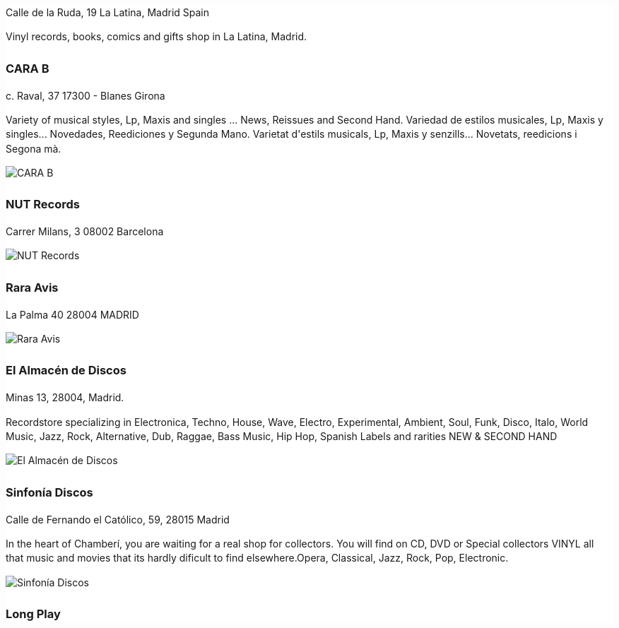 Calle de la Ruda, 19
La Latina, Madrid
Spain

Vinyl records, books, comics and gifts shop in La Latina, Madrid.

### CARA B

c. Raval, 37
17300 - Blanes
Girona

Variety of musical styles, Lp, Maxis and singles ... News, Reissues and Second Hand.
Variedad de estilos musicales, Lp, Maxis y singles... Novedades, Reediciones y Segunda Mano.
Varietat d'estils musicals, Lp, Maxis y senzills... Novetats, reedicions i Segona mà.

![CARA B](https://discogslabs.imgix.net/vinylhub/5a72dd26a690aa00329d5071.jpg?auto=compress%2Cformat&fit=max&fm=jpg&h=2000&w=2000&s=f925580a9542adb50c62d964a8c23cfd "CARA B")

### NUT Records

Carrer Milans, 3
08002
Barcelona

![NUT Records](https://discogslabs.imgix.net/vinylhub/56714ec0146d4f0011700898.jpg?auto=compress%2Cformat&fit=max&fm=jpg&h=2000&w=2000&s=4a83faf4d0d2959d62054283b82c0e53 "NUT Records")

### Rara Avis

La Palma 40
28004 MADRID

![Rara Avis](https://discogslabs.imgix.net/vinylhub/57635cecab8187001de4f864.jpg?auto=compress%2Cformat&fit=max&fm=jpg&h=2000&w=2000&s=436a944247f369f2e7c7fce717ffcaab "Rara Avis")

### El Almacén de Discos

Minas 13, 28004, Madrid.

Recordstore specializing in Electronica, Techno, House, Wave, Electro, Experimental, Ambient, Soul, Funk, Disco, Italo, World Music, Jazz, Rock, Alternative, Dub, Raggae, Bass Music, Hip Hop, Spanish Labels and rarities NEW & SECOND HAND

![El Almacén de Discos](https://discogslabs.imgix.net/vinylhub/569503d1b0749b001132a77b.jpg?auto=compress%2Cformat&fit=max&fm=jpg&h=2000&w=2000&s=bae5c8fbedca8f5c3792eef339afaeb1 "El Almacén de Discos")

### Sinfonía Discos

Calle de Fernando el Católico, 59, 28015 Madrid

In the heart of Chamberí, you are waiting for a real shop for collectors.
You will find on CD, DVD or Special collectors VINYL all that music and movies that its hardly dificult to find elsewhere.Opera, Classical, Jazz, Rock, Pop, Electronic.

![Sinfonía Discos](https://discogslabs.imgix.net/vinylhub/581dfca38344a60055a61344.jpg?auto=compress%2Cformat&fit=max&fm=jpg&h=2000&w=2000&s=86472d55489e89e88367daea0049d447 "Sinfonía Discos")

### Long Play
